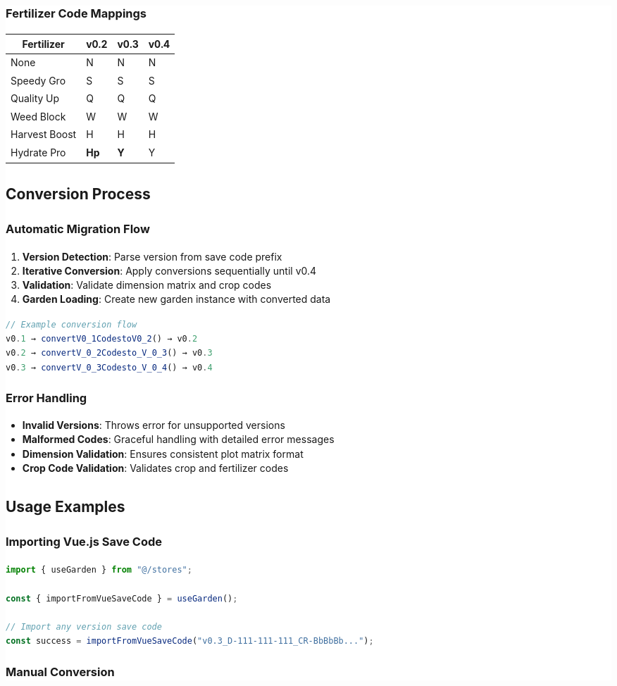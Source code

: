 ### Fertilizer Code Mappings

| Fertilizer    | v0.2   | v0.3  | v0.4 |
| ------------- | ------ | ----- | ---- |
| None          | N      | N     | N    |
| Speedy Gro    | S      | S     | S    |
| Quality Up    | Q      | Q     | Q    |
| Weed Block    | W      | W     | W    |
| Harvest Boost | H      | H     | H    |
| Hydrate Pro   | **Hp** | **Y** | Y    |

## Conversion Process

### Automatic Migration Flow

1. **Version Detection**: Parse version from save code prefix
2. **Iterative Conversion**: Apply conversions sequentially until v0.4
3. **Validation**: Validate dimension matrix and crop codes
4. **Garden Loading**: Create new garden instance with converted data

```typescript
// Example conversion flow
v0.1 → convertV0_1CodestoV0_2() → v0.2
v0.2 → convertV_0_2Codesto_V_0_3() → v0.3
v0.3 → convertV_0_3Codesto_V_0_4() → v0.4
```

### Error Handling

- **Invalid Versions**: Throws error for unsupported versions
- **Malformed Codes**: Graceful handling with detailed error messages
- **Dimension Validation**: Ensures consistent plot matrix format
- **Crop Code Validation**: Validates crop and fertilizer codes

## Usage Examples

### Importing Vue.js Save Code

```typescript
import { useGarden } from "@/stores";

const { importFromVueSaveCode } = useGarden();

// Import any version save code
const success = importFromVueSaveCode("v0.3_D-111-111-111_CR-BbBbBb...");
```

### Manual Conversion
